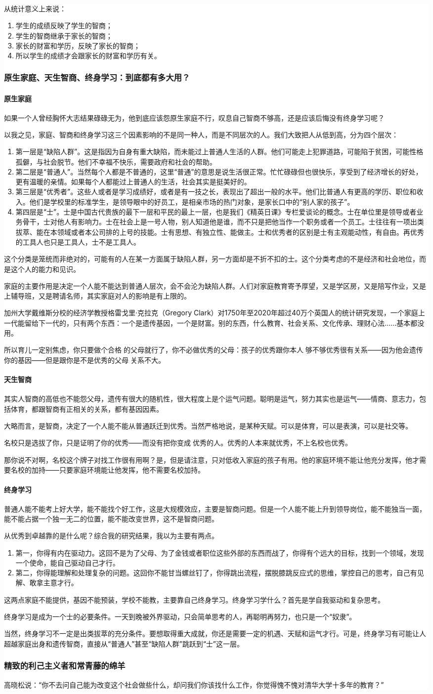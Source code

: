 从统计意义上来说：

1. 学生的成绩反映了学生的智商；
2. 学生的智商继承于家长的智商；
3. 家长的财富和学历，反映了家长的智商；
4. 所以学生的成绩才会跟家长的财富和学历有关。

### 原生家庭、天生智商、终身学习：到底都有多大用？

#### 原生家庭

如果一个人曾经胸怀大志结果碌碌无为，他到底应该怨原生家庭不行，叹息自己智商不够高，还是应该后悔没有终身学习呢？

以我之见，家庭、智商和终身学习这三个因素影响的不是同一种人，而是不同层次的人。我们大致把人从低到高，分为四个层次：

1. 第一层是“缺陷人群”。这是指因为自身有重大缺陷，而未能过上普通人生活的人群。他们可能走上犯罪道路，可能陷于贫困，可能性格孤僻，与社会脱节。他们不幸福不快乐，需要政府和社会的帮助。
2. 第二层是“普通人”。当然每个人都是不普通的，这里“普通”的意思是说生活很正常。忙忙碌碌但也很快乐，享受到了经济增长的好处，更有温暖的亲情。如果每个人都能过上普通人的生活，社会其实是挺美好的。
3. 第三层是“优秀者”。这些人或者是学习成绩好，或者是有一技之长，表现出了超出一般的水平。他们比普通人有更高的学历、职位和收入。他们是学校里的标准学生，是领导眼中的好员工，是相亲市场的热门对象，是家长口中的“别人家的孩子”。
4. 第四层是“士”。士是中国古代贵族的最下一层和平民的最上一层，也是我们《精英日课》专栏爱谈论的概念。士在单位里是领导或者业务骨干，士对他人有影响力。士在社会上是一号人物，别人知道他是谁，而不只是把他当作一个职务或者一个员工。士往往有一项出类拔萃、能在本领域或者本公司排的上号的技能。士有思想、有独立性、能做主。士和优秀者的区别是士有主观能动性，有自由。再优秀的工具人也只是工具人，士不是工具人。

这个分类是笼统而非绝对的，可能有的人在某一方面属于缺陷人群，另一方面却是不折不扣的士。这个分类考虑的不是经济和社会地位，而是这个人的能力和见识。

家庭的主要作用是决定一个人能不能达到普通人层次，会不会沦为缺陷人群。人们对家庭教育寄予厚望，又是学区房，又是陪写作业，又是上辅导班，又是聘请名师，其实家庭对人的影响是有上限的。

加州大学戴维斯分校的经济学教授格雷戈里·克拉克（Gregory Clark）对1750年至2020年超过40万个英国人的统计研究发现，一个家庭上一代能留给下一代的，只有两个东西：一个是遗传基因，一个是财富。别的东西，什么教育、社会关系、文化传承、理财心法……基本都没用。

所以育儿一定别焦虑，你只要做个合格 的父母就行了，你不必做优秀的父母：孩子的优秀跟你本人 够不够优秀很有关系——因为他会遗传你的基因——但是跟你是不是优秀的父母 关系不大。

#### 天生智商

其实人智商的高低也不能怨父母，遗传有很大的随机性，很大程度上是个运气问题。聪明是运气，努力其实也是运气——情商、意志力，包括体育，都跟智商有正相关的关系，都有基因因素。

大略而言，是智商，决定了一个人能不能从普通跃迁到优秀。当然严格地说，是某种天赋。可以是体育，可以是表演，可以是社交等。

名校只是选拔了你，只是证明了你的优秀——而没有把你变成 优秀的人。优秀的人本来就优秀，不上名校也优秀。

那你说不对啊，名校这个牌子对找工作很有用啊？是，但是请注意，只对低收入家庭的孩子有用。他的家庭环境不能让他充分发挥，他才需要名校的加持——只要家庭环境能让他发挥，他不需要名校加持。

#### 终身学习

普通人能不能考上好大学，能不能找个好工作，这是大规模效应，主要是智商问题。但是一个人能不能上升到领导岗位，能不能独当一面，能不能占据一个独一无二的位置，能不能改变世界，这不是智商问题。

从优秀到卓越靠的是什么呢？综合我的研究结果，我以为主要有两点。

1. 第一，你得有内在驱动力。这回不是为了父母、为了金钱或者职位这些外部的东西而战了，你得有个远大的目标，找到一个领域，发现一个使命，能自己驱动自己才行。
2. 第二，你得能理解和处理复杂的问题。这回你不能甘当螺丝钉了，你得跳出流程，摆脱膝跳反应式的思维，掌控自己的思考，自己有见解、敢拿主意才行。

这两点家庭不能提供，基因不能预装，学校不能教，主要靠自己终身学习。终身学习学什么？首先是学自我驱动和复杂思考。

终身学习是成为一个士的必要条件。一天到晚被外界驱动，只会简单思考的人，再聪明再努力，也只是一个“奴隶”。

当然，终身学习不一定是出类拔萃的充分条件。要想取得重大成就，你还是需要一定的机遇、天赋和运气才行。可是，终身学习有可能让人超越家庭出身和遗传智商，直接从“普通人”甚至“缺陷人群”跳跃到“士”这一层。

### 精致的利己主义者和常青藤的绵羊

高晓松说：“你不去问自己能为改变这个社会做些什么，却问我们你该找什么工作，你觉得愧不愧对清华大学十多年的教育？”
